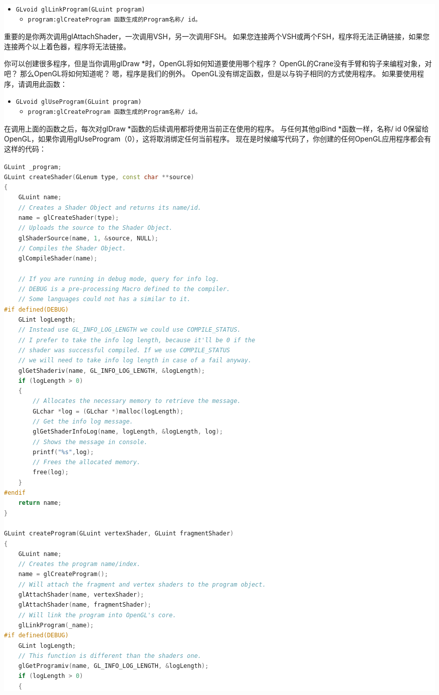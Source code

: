 * ```GLvoid glLinkProgram(GLuint program)```
    - ```program:glCreateProgram 函数生成的Program名称/ id。```

重要的是你两次调用glAttachShader，一次调用VSH，另一次调用FSH。 如果您连接两个VSH或两个FSH，程序将无法正确链接，如果您连接两个以上着色器，程序将无法链接。

你可以创建很多程序，但是当你调用glDraw *时，OpenGL将如何知道要使用哪个程序？ OpenGL的Crane没有手臂和钩子来编程对象，对吧？ 那么OpenGL将如何知道呢？ 嗯，程序是我们的例外。 OpenGL没有绑定函数，但是以与钩子相同的方式使用程序。 如果要使用程序，请调用此函数：
* ```GLvoid glUseProgram(GLuint program)```
    - ```program:glCreateProgram 函数生成的Program名称/ id。```

在调用上面的函数之后，每次对glDraw *函数的后续调用都将使用当前正在使用的程序。 与任何其他glBind *函数一样，名称/ id 0保留给OpenGL，如果你调用glUseProgram（0），这将取消绑定任何当前程序。 现在是时候编写代码了，你创建的任何OpenGL应用程序都会有这样的代码：   

```cpp
GLuint _program;
GLuint createShader(GLenum type, const char **source)  
{
    GLuint name;
    // Creates a Shader Object and returns its name/id.
    name = glCreateShader(type);
    // Uploads the source to the Shader Object.
    glShaderSource(name, 1, &source, NULL);
    // Compiles the Shader Object.
    glCompileShader(name);

    // If you are running in debug mode, query for info log.
    // DEBUG is a pre-processing Macro defined to the compiler.
    // Some languages could not has a similar to it.
#if defined(DEBUG)
    GLint logLength;
    // Instead use GL_INFO_LOG_LENGTH we could use COMPILE_STATUS.
    // I prefer to take the info log length, because it'll be 0 if the
    // shader was successful compiled. If we use COMPILE_STATUS
    // we will need to take info log length in case of a fail anyway.
    glGetShaderiv(name, GL_INFO_LOG_LENGTH, &logLength);
    if (logLength > 0)
    {
        // Allocates the necessary memory to retrieve the message.
        GLchar *log = (GLchar *)malloc(logLength);
        // Get the info log message.
        glGetShaderInfoLog(name, logLength, &logLength, log);
        // Shows the message in console.
        printf("%s",log);
        // Frees the allocated memory.
        free(log);
    }
#endif
    return name;
}

GLuint createProgram(GLuint vertexShader, GLuint fragmentShader)  
{
    GLuint name;
    // Creates the program name/index.
    name = glCreateProgram();
    // Will attach the fragment and vertex shaders to the program object.
    glAttachShader(name, vertexShader);
    glAttachShader(name, fragmentShader);
    // Will link the program into OpenGL's core.
    glLinkProgram(_name);
#if defined(DEBUG)
    GLint logLength;
    // This function is different than the shaders one.
    glGetProgramiv(name, GL_INFO_LOG_LENGTH, &logLength);
    if (logLength > 0)
    {
```